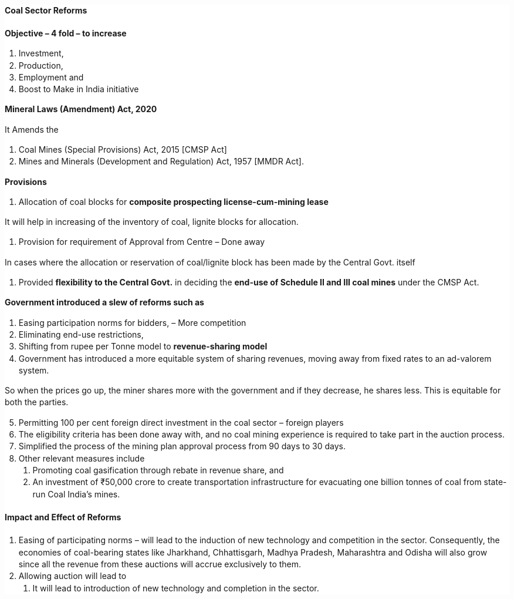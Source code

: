 #### Coal Sector Reforms

**Objective – 4 fold – to increase**

1.  Investment,
2.  Production,
3.  Employment and
4.  Boost to Make in India initiative

**Mineral Laws (Amendment) Act, 2020**

It Amends the

1.  Coal Mines (Special Provisions) Act, 2015 \[CMSP Act\]
2.  Mines and Minerals (Development and Regulation) Act, 1957 \[MMDR Act\].

**Provisions**

1.  Allocation of coal blocks for **composite prospecting license-cum-mining lease**

It will help in increasing of the inventory of coal, lignite blocks for allocation.

1.  Provision for requirement of Approval from Centre – Done away

In cases where the allocation or reservation of coal/lignite block has been made by the Central Govt. itself

1.  Provided **flexibility to the Central Govt.** in deciding the **end-use of Schedule II and III coal mines** under the CMSP Act.

**Government introduced a slew of reforms such as**

1.  Easing participation norms for bidders, – More competition
2.  Eliminating end-use restrictions,
3.  Shifting from rupee per Tonne model to **revenue-sharing model**
4.  Government has introduced a more equitable system of sharing revenues, moving away from fixed rates to an ad-valorem system.

So when the prices go up, the miner shares more with the government and if they decrease, he shares less. This is equitable for both the parties.

5.  Permitting 100 per cent foreign direct investment in the coal sector – foreign players
6.  The eligibility criteria has been done away with, and no coal mining experience is required to take part in the auction process.
7.  Simplified the process of the mining plan approval process from 90 days to 30 days.
8.  Other relevant measures include
    1.  Promoting coal gasification through rebate in revenue share, and
    2.  An investment of ₹50,000 crore to create transportation infrastructure for evacuating one billion tonnes of coal from state-run Coal India’s mines.

#### Impact and Effect of Reforms

1.  Easing of participating norms – will lead to the induction of new technology and competition in the sector. Consequently, the economies of coal-bearing states like Jharkhand, Chhattisgarh, Madhya Pradesh, Maharashtra and Odisha will also grow since all the revenue from these auctions will accrue exclusively to them.
2.  Allowing auction will lead to
    1.  It will lead to introduction of new technology and completion in the sector.
